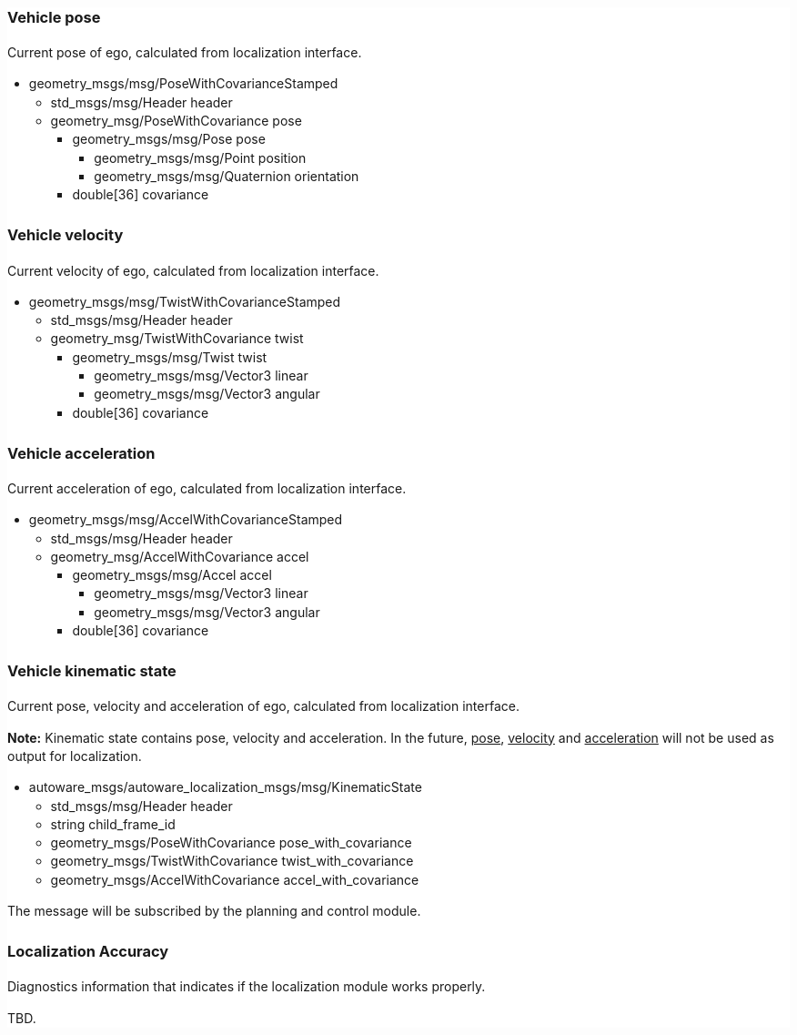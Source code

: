 ### Vehicle pose

Current pose of ego, calculated from localization interface.

- geometry_msgs/msg/PoseWithCovarianceStamped
  - std_msgs/msg/Header header
  - geometry_msg/PoseWithCovariance pose
    - geometry_msgs/msg/Pose pose
      - geometry_msgs/msg/Point position
      - geometry_msgs/msg/Quaternion orientation
    - double[36] covariance

### Vehicle velocity

Current velocity of ego, calculated from localization interface.

- geometry_msgs/msg/TwistWithCovarianceStamped
  - std_msgs/msg/Header header
  - geometry_msg/TwistWithCovariance twist
    - geometry_msgs/msg/Twist twist
      - geometry_msgs/msg/Vector3 linear
      - geometry_msgs/msg/Vector3 angular
    - double[36] covariance

### Vehicle acceleration

Current acceleration of ego, calculated from localization interface.

- geometry_msgs/msg/AccelWithCovarianceStamped
  - std_msgs/msg/Header header
  - geometry_msg/AccelWithCovariance accel
    - geometry_msgs/msg/Accel accel
      - geometry_msgs/msg/Vector3 linear
      - geometry_msgs/msg/Vector3 angular
    - double[36] covariance

### Vehicle kinematic state

Current pose, velocity and acceleration of ego, calculated from localization interface.

**Note:** Kinematic state contains pose, velocity and acceleration. In the future, [pose](#vehicle-pose), [velocity](#vehicle-velocity) and [acceleration](#vehicle-acceleration) will not be used as output for localization.

- autoware_msgs/autoware_localization_msgs/msg/KinematicState
  - std_msgs/msg/Header header
  - string child_frame_id
  - geometry_msgs/PoseWithCovariance pose_with_covariance
  - geometry_msgs/TwistWithCovariance twist_with_covariance
  - geometry_msgs/AccelWithCovariance accel_with_covariance

The message will be subscribed by the planning and control module.

### Localization Accuracy

Diagnostics information that indicates if the localization module works properly.

TBD.
